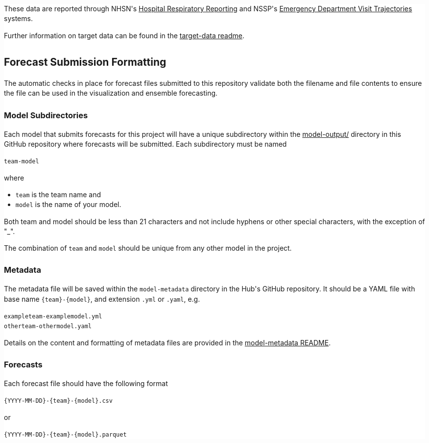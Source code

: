 These data are reported through NHSN's [Hospital Respiratory Reporting](https://www.cdc.gov/nhsn/psc/hospital-respiratory-reporting.html) and NSSP's [Emergency Department Visit Trajectories](https://data.cdc.gov/Public-Health-Surveillance/NSSP-Emergency-Department-Visit-Trajectories-by-St/rdmq-nq56/about_data) systems.

Further information on target data can be found in the [target-data readme](target-data/README.md).


## Forecast Submission Formatting


The automatic checks in place for forecast files submitted to this repository validate both the filename and file contents to ensure the file can be used in the visualization and ensemble forecasting.

### Model Subdirectories

Each model that submits forecasts for this project will have a unique subdirectory within the [model-output/](model-output/) directory in this GitHub repository where forecasts will be submitted. Each subdirectory must be named

    team-model

where

-   `team` is the team name and
-   `model` is the name of your model.

Both team and model should be less than 21 characters and not include hyphens or other special characters, with the exception of "\_".

The combination of `team` and `model` should be unique from any other model in the project.


### Metadata

The metadata file will be saved within the `model-metadata` directory in the Hub's GitHub repository. It should be a YAML file with base name `{team}-{model}`, and extension `.yml` or `.yaml`, e.g.

    exampleteam-examplemodel.yml
    otherteam-othermodel.yaml


Details on the content and formatting of metadata files are provided in the [model-metadata README](https://github.com/hubverse-org/hubTemplate/blob/master/model-metadata/README.md).




### Forecasts

Each forecast file should have the following
format

    {YYYY-MM-DD}-{team}-{model}.csv

or

    {YYYY-MM-DD}-{team}-{model}.parquet
